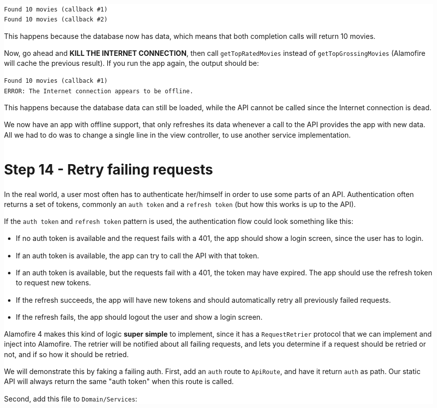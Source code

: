 ```
Found 10 movies (callback #1)
Found 10 movies (callback #2)
```

This happens because the database now has data, which means that both completion
calls will return 10 movies.

Now, go ahead and **KILL THE INTERNET CONNECTION**, then call `getTopRatedMovies`
instead of `getTopGrossingMovies` (Alamofire will cache the previous result). If
you run the app again, the output should be:

```
Found 10 movies (callback #1)
ERROR: The Internet connection appears to be offline.
```

This happens because the database data can still be loaded, while the API cannot
be called since the Internet connection is dead.

We now have an app with offline support, that only refreshes its data whenever a
call to the API provides the app with new data. All we had to do was to change a
single line in the view controller, to use another service implementation.


# Step 14 - Retry failing requests

In the real world, a user most often has to authenticate her/himself in order to
use some parts of an API. Authentication often returns a set of tokens, commonly
an `auth token` and a `refresh token` (but how this works is up to the API).

If the `auth token` and `refresh token` pattern is used, the authentication flow
could look something like this:

* If no auth token is available and the request fails with a 401, the app should
show a login screen, since the user has to login.

* If an auth token is available, the app can try to call the API with that token.

* If an auth token is available, but the requests fail with a 401, the token may
have expired. The app should use the refresh token to request new tokens.

* If the refresh succeeds, the app will have new tokens and should automatically
retry all previously failed requests.

* If the refresh fails, the app should logout the user and show a login screen.

Alamofire 4 makes this kind of logic **super simple** to implement, since it has
a `RequestRetrier` protocol that we can implement and inject into Alamofire. The
retrier will be notified about all failing requests, and lets you determine if a
request should be retried or not, and if so how it should be retried.

We will demonstrate this by faking a failing auth. First, add an `auth` route to
`ApiRoute`, and have it return `auth` as path. Our static API will always return
the same "auth token" when this route is called.

Second, add this file to `Domain/Services`:
